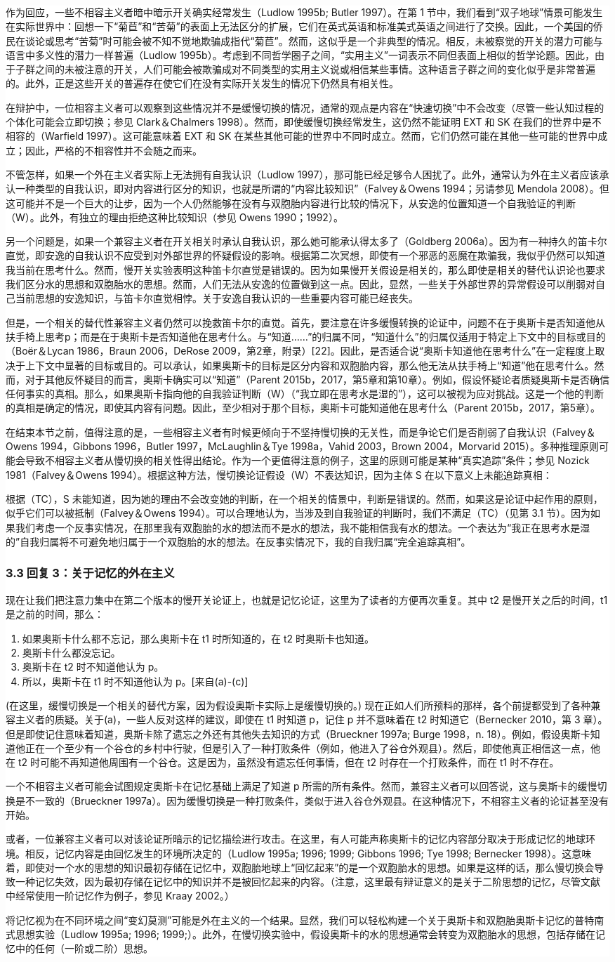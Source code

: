 作为回应，一些不相容主义者暗中暗示开关确实经常发生（Ludlow 1995b; Butler 1997）。在第 1 节中，我们看到“双子地球”情景可能发生在实际世界中：回想一下“菊苣”和“苦菊”的表面上无法区分的扩展，它们在英式英语和标准美式英语之间进行了交换。因此，一个美国的侨民在谈论或思考“苦菊”时可能会被不知不觉地欺骗成指代“菊苣”。然而，这似乎是一个非典型的情况。相反，未被察觉的开关的潜力可能与语言中多义性的潜力一样普遍（Ludlow 1995b）。考虑到不同哲学圈子之间，“实用主义”一词表示不同但表面上相似的哲学论题。因此，由于子群之间的未被注意的开关，人们可能会被欺骗成对不同类型的实用主义说或相信某些事情。这种语言子群之间的变化似乎是非常普遍的。此外，正是这些开关的普遍存在使它们在没有实际开关发生的情况下仍然具有相关性。

在辩护中，一位相容主义者可以观察到这些情况并不是缓慢切换的情况，通常的观点是内容在“快速切换”中不会改变（尽管一些认知过程的个体化可能会立即切换；参见 Clark＆Chalmers 1998）。然而，即使缓慢切换经常发生，这仍然不能证明 EXT 和 SK 在我们的世界中是不相容的（Warfield 1997）。这可能意味着 EXT 和 SK 在某些其他可能的世界中不同时成立。然而，它们仍然可能在其他一些可能的世界中成立；因此，严格的不相容性并不会随之而来。

不管怎样，如果一个外在主义者实际上无法拥有自我认识（Ludlow 1997），那可能已经足够令人困扰了。此外，通常认为外在主义者应该承认一种类型的自我认识，即对内容进行区分的知识，也就是所谓的“内容比较知识”（Falvey＆Owens 1994；另请参见 Mendola 2008）。但这可能并不是一个巨大的让步，因为一个人仍然能够在没有与双胞胎内容进行比较的情况下，从安逸的位置知道一个自我验证的判断（W）。此外，有独立的理由拒绝这种比较知识（参见 Owens 1990；1992）。

另一个问题是，如果一个兼容主义者在开关相关时承认自我认识，那么她可能承认得太多了（Goldberg 2006a）。因为有一种持久的笛卡尔直觉，即安逸的自我认识不应受到对外部世界的怀疑假设的影响。根据第二次冥想，即使有一个邪恶的恶魔在欺骗我，我似乎仍然可以知道我当前在思考什么。然而，慢开关实验表明这种笛卡尔直觉是错误的。因为如果慢开关假设是相关的，那么即使是相关的替代认识论也要求我们区分水的思想和双胞胎水的思想。然而，人们无法从安逸的位置做到这一点。因此，显然，一些关于外部世界的异常假设可以削弱对自己当前思想的安逸知识，与笛卡尔直觉相悖。关于安逸自我认识的一些重要内容可能已经丧失。

但是，一个相关的替代性兼容主义者仍然可以挽救笛卡尔的直觉。首先，要注意在许多缓慢转换的论证中，问题不在于奥斯卡是否知道他从扶手椅上思考p；而是在于奥斯卡是否知道他在思考什么。与“知道……”的归属不同，“知道什么”的归属仅适用于特定上下文中的目标或目的（Boër＆Lycan 1986，Braun 2006，DeRose 2009，第2章，附录）\[22]。因此，是否适合说“奥斯卡知道他在思考什么”在一定程度上取决于上下文中显著的目标或目的。可以承认，如果奥斯卡的目标是区分内容和双胞胎内容，那么他无法从扶手椅上“知道”他在思考什么。然而，对于其他反怀疑目的而言，奥斯卡确实可以“知道”（Parent 2015b，2017，第5章和第10章）。例如，假设怀疑论者质疑奥斯卡是否确信任何事实的真相。那么，如果奥斯卡指向他的自我验证判断（W）（“我立即在思考水是湿的”），这可以被视为应对挑战。这是一个他的判断的真相是确定的情况，即使其内容有问题。因此，至少相对于那个目标，奥斯卡可能知道他在思考什么（Parent 2015b，2017，第5章）。

在结束本节之前，值得注意的是，一些相容主义者有时候更倾向于不坚持慢切换的无关性，而是争论它们是否削弱了自我认识（Falvey＆Owens 1994，Gibbons 1996，Butler 1997，McLaughlin＆Tye 1998a，Vahid 2003，Brown 2004，Morvarid 2015）。多种推理原则可能会导致不相容主义者从慢切换的相关性得出结论。作为一个更值得注意的例子，这里的原则可能是某种“真实追踪”条件；参见 Nozick 1981（Falvey＆Owens 1994）。根据这种方法，慢切换论证假设（W）不表达知识，因为主体 S 在以下意义上未能追踪真相：

>

根据（TC），S 未能知道，因为她的理由不会改变她的判断，在一个相关的情景中，判断是错误的。然而，如果这是论证中起作用的原则，似乎它们可以被抵制（Falvey＆Owens 1994）。可以合理地认为，当涉及到自我验证的判断时，我们不满足（TC）（见第 3.1 节）。因为如果我们考虑一个反事实情况，在那里我有双胞胎的水的想法而不是水的想法，我不能相信我有水的想法。一个表达为“我正在思考水是湿的”自我归属将不可避免地归属于一个双胞胎的水的想法。在反事实情况下，我的自我归属“完全追踪真相”。

### 3.3 回复 3：关于记忆的外在主义

现在让我们把注意力集中在第二个版本的慢开关论证上，也就是记忆论证，这里为了读者的方便再次重复。其中 t2 是慢开关之后的时间，t1 是之前的时间，那么：

1. 如果奥斯卡什么都不忘记，那么奥斯卡在 t1 时所知道的，在 t2 时奥斯卡也知道。
2. 奥斯卡什么都没忘记。
3. 奥斯卡在 t2 时不知道他认为 p。
4. 所以，奥斯卡在 t1 时不知道他认为 p。\[来自(a)-(c)]

(在这里，缓慢切换是一个相关的替代方案，因为假设奥斯卡实际上是缓慢切换的。) 现在正如人们所预料的那样，各个前提都受到了各种兼容主义者的质疑。关于(a)，一些人反对这样的建议，即使在 t1 时知道 p，记住 p 并不意味着在 t2 时知道它（Bernecker 2010，第 3 章）。但是即使记住意味着知道，奥斯卡除了遗忘之外还有其他失去知识的方式（Brueckner 1997a; Burge 1998，n. 18）。例如，假设奥斯卡知道他正在一个至少有一个谷仓的乡村中行驶，但是引入了一种打败条件（例如，他进入了谷仓外观县）。然后，即使他真正相信这一点，他在 t2 时可能不再知道他周围有一个谷仓。这是因为，虽然没有遗忘任何事情，但在 t2 时存在一个打败条件，而在 t1 时不存在。

一个不相容主义者可能会试图规定奥斯卡在记忆基础上满足了知道 p 所需的所有条件。然而，兼容主义者可以回答说，这与奥斯卡的缓慢切换是不一致的（Brueckner 1997a）。因为缓慢切换是一种打败条件，类似于进入谷仓外观县。在这种情况下，不相容主义者的论证甚至没有开始。

或者，一位兼容主义者可以对该论证所暗示的记忆描绘进行攻击。在这里，有人可能声称奥斯卡的记忆内容部分取决于形成记忆的地球环境。相反，记忆内容是由回忆发生的环境所决定的（Ludlow 1995a; 1996; 1999; Gibbons 1996; Tye 1998; Bernecker 1998）。这意味着，即使对一个水的思想的知识最初存储在记忆中，双胞胎地球上“回忆起来”的是一个双胞胎水的思想。如果是这样的话，那么慢切换会导致一种记忆失效，因为最初存储在记忆中的知识并不是被回忆起来的内容。（注意，这里最有辩证意义的是关于二阶思想的记忆，尽管文献中经常使用一阶记忆作为例子，参见 Kraay 2002。）

将记忆视为在不同环境之间“变幻莫测”可能是外在主义的一个结果。显然，我们可以轻松构建一个关于奥斯卡和双胞胎奥斯卡记忆的普特南式思想实验（Ludlow 1995a; 1996; 1999;）。此外，在慢切换实验中，假设奥斯卡的水的思想通常会转变为双胞胎水的思想，包括存储在记忆中的任何（一阶或二阶）思想。
